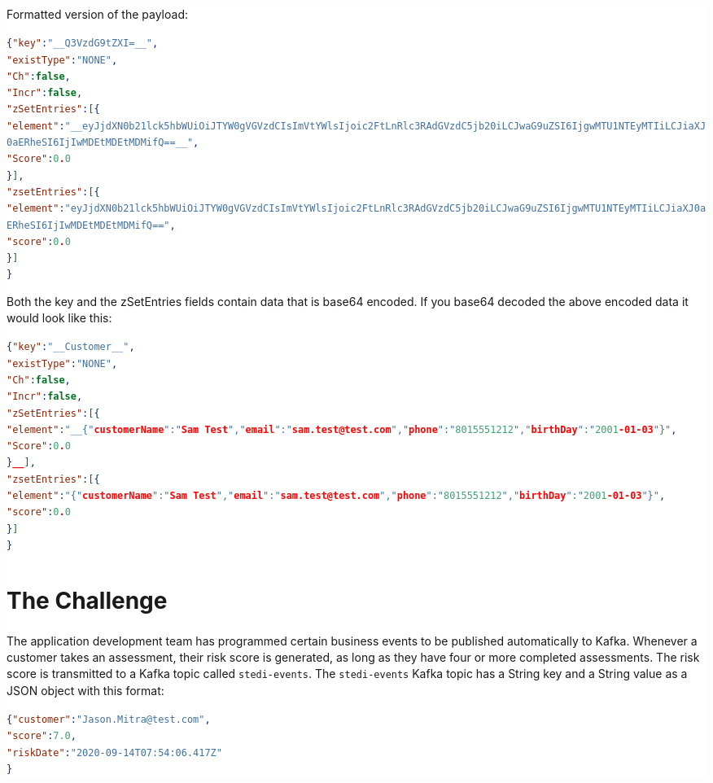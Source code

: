 Formatted version of the payload:
```json
{"key":"__Q3VzdG9tZXI=__",
"existType":"NONE",
"Ch":false,
"Incr":false,
"zSetEntries":[{
"element":"__eyJjdXN0b21lck5hbWUiOiJTYW0gVGVzdCIsImVtYWlsIjoic2FtLnRlc3RAdGVzdC5jb20iLCJwaG9uZSI6IjgwMTU1NTEyMTIiLCJiaXJ0aERheSI6IjIwMDEtMDEtMDMifQ==__",
"Score":0.0
}],
"zsetEntries":[{
"element":"eyJjdXN0b21lck5hbWUiOiJTYW0gVGVzdCIsImVtYWlsIjoic2FtLnRlc3RAdGVzdC5jb20iLCJwaG9uZSI6IjgwMTU1NTEyMTIiLCJiaXJ0aERheSI6IjIwMDEtMDEtMDMifQ==",
"score":0.0
}]
}
```

Both the key and the zSetEntries fields contain data that is base64 encoded. If you base64 decoded the above encoded data it would look like this:

```json
{"key":"__Customer__",
"existType":"NONE",
"Ch":false,
"Incr":false,
"zSetEntries":[{
"element":"__{"customerName":"Sam Test","email":"sam.test@test.com","phone":"8015551212","birthDay":"2001-01-03"}",
"Score":0.0
}__],
"zsetEntries":[{
"element":"{"customerName":"Sam Test","email":"sam.test@test.com","phone":"8015551212","birthDay":"2001-01-03"}",
"score":0.0
}]
}
```

# The Challenge

The application development team has programmed certain business events to be published automatically to Kafka. Whenever a customer takes an assessment, their risk score is generated, as long as they have four or more completed assessments. The risk score is transmitted to a Kafka topic called `stedi-events`. The `stedi-events` Kafka topic has a String key and a String value as a JSON object with this format:

```json
{"customer":"Jason.Mitra@test.com",
"score":7.0,
"riskDate":"2020-09-14T07:54:06.417Z"
}
```
